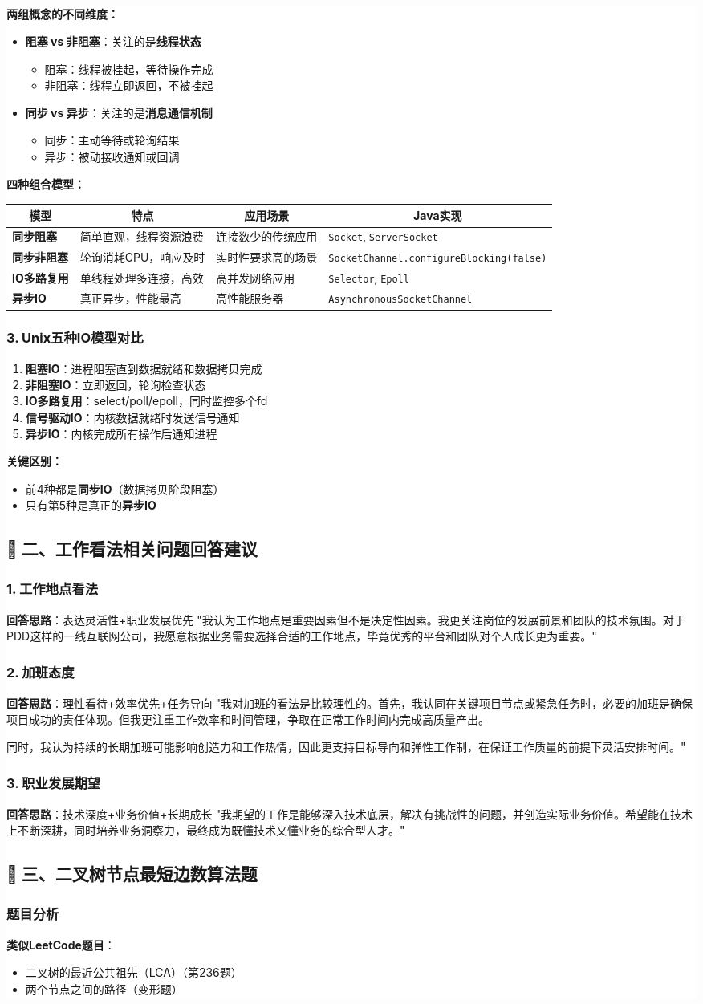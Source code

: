 **两组概念的不同维度：**

- **阻塞 vs 非阻塞**：关注的是**线程状态**
  - 阻塞：线程被挂起，等待操作完成
  - 非阻塞：线程立即返回，不被挂起

- **同步 vs 异步**：关注的是**消息通信机制**
  - 同步：主动等待或轮询结果
  - 异步：被动接收通知或回调

**四种组合模型：**

| 模型 | 特点 | 应用场景 | Java实现 |
|------|------|----------|----------|
| **同步阻塞** | 简单直观，线程资源浪费 | 连接数少的传统应用 | `Socket`, `ServerSocket` |
| **同步非阻塞** | 轮询消耗CPU，响应及时 | 实时性要求高的场景 | `SocketChannel.configureBlocking(false)` |
| **IO多路复用** | 单线程处理多连接，高效 | 高并发网络应用 | `Selector`, `Epoll` |
| **异步IO** | 真正异步，性能最高 | 高性能服务器 | `AsynchronousSocketChannel` |

### 3. Unix五种IO模型对比

1. **阻塞IO**：进程阻塞直到数据就绪和数据拷贝完成
2. **非阻塞IO**：立即返回，轮询检查状态
3. **IO多路复用**：select/poll/epoll，同时监控多个fd
4. **信号驱动IO**：内核数据就绪时发送信号通知
5. **异步IO**：内核完成所有操作后通知进程

**关键区别：**
- 前4种都是**同步IO**（数据拷贝阶段阻塞）
- 只有第5种是真正的**异步IO**

## 💼 二、工作看法相关问题回答建议

### 1. 工作地点看法
**回答思路**：表达灵活性+职业发展优先
"我认为工作地点是重要因素但不是决定性因素。我更关注岗位的发展前景和团队的技术氛围。对于PDD这样的一线互联网公司，我愿意根据业务需要选择合适的工作地点，毕竟优秀的平台和团队对个人成长更为重要。"

### 2. 加班态度
**回答思路**：理性看待+效率优先+任务导向
"我对加班的看法是比较理性的。首先，我认同在关键项目节点或紧急任务时，必要的加班是确保项目成功的责任体现。但我更注重工作效率和时间管理，争取在正常工作时间内完成高质量产出。

同时，我认为持续的长期加班可能影响创造力和工作热情，因此更支持目标导向和弹性工作制，在保证工作质量的前提下灵活安排时间。"

### 3. 职业发展期望
**回答思路**：技术深度+业务价值+长期成长
"我期望的工作是能够深入技术底层，解决有挑战性的问题，并创造实际业务价值。希望能在技术上不断深耕，同时培养业务洞察力，最终成为既懂技术又懂业务的综合型人才。"

## 🌳 三、二叉树节点最短边数算法题

### 题目分析
**类似LeetCode题目**：
- 二叉树的最近公共祖先（LCA）（第236题）
- 两个节点之间的路径（变形题）
